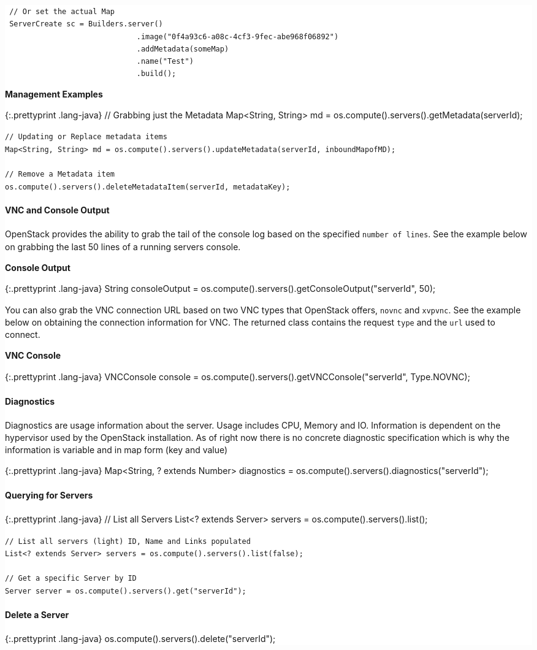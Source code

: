      // Or set the actual Map 
     ServerCreate sc = Builders.server()
                                  .image("0f4a93c6-a08c-4cf3-9fec-abe968f06892")
                                  .addMetadata(someMap)
                                  .name("Test")
                                  .build();

**Management Examples**

{:.prettyprint .lang-java}
	// Grabbing just the Metadata
	Map<String, String> md = os.compute().servers().getMetadata(serverId);

	// Updating or Replace metadata items
	Map<String, String> md = os.compute().servers().updateMetadata(serverId, inboundMapofMD);

	// Remove a Metadata item
	os.compute().servers().deleteMetadataItem(serverId, metadataKey);

#### VNC and Console Output

OpenStack provides the ability to grab the tail of the console log based on the specified `number of lines`. See the example below on grabbing the last 50 lines of a running servers console.

**Console Output**

{:.prettyprint .lang-java}
	String consoleOutput = os.compute().servers().getConsoleOutput("serverId", 50);

You can also grab the VNC connection URL based on two VNC types that OpenStack offers, `novnc` and `xvpvnc`.  See the example below on obtaining the connection information for VNC.  The returned class contains the request `type` and the `url` used to connect.

**VNC Console**

{:.prettyprint .lang-java}
	VNCConsole console = os.compute().servers().getVNCConsole("serverId", Type.NOVNC);


	
#### Diagnostics

Diagnostics are usage information about the server. Usage includes CPU, Memory and IO. Information is dependent on the hypervisor used by the OpenStack installation. As of right now there is no concrete diagnostic specification which is why the information is variable and in map form (key and value)

{:.prettyprint .lang-java}
	Map<String, ? extends Number> diagnostics = os.compute().servers().diagnostics("serverId");
	
#### Querying for Servers

{:.prettyprint .lang-java}
	// List all Servers
	List<? extends Server> servers = os.compute().servers().list();

	// List all servers (light) ID, Name and Links populated
	List<? extends Server> servers = os.compute().servers().list(false);

	// Get a specific Server by ID
	Server server = os.compute().servers().get("serverId");

#### Delete a Server

{:.prettyprint .lang-java}
	os.compute().servers().delete("serverId");

